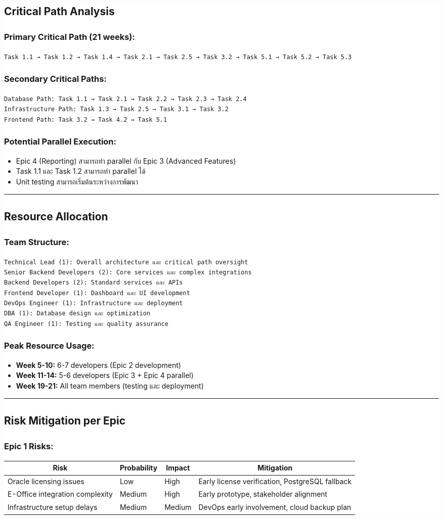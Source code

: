 ## Critical Path Analysis

### Primary Critical Path (21 weeks):
```
Task 1.1 → Task 1.2 → Task 1.4 → Task 2.1 → Task 2.5 → Task 3.2 → Task 5.1 → Task 5.2 → Task 5.3
```

### Secondary Critical Paths:
```
Database Path: Task 1.1 → Task 2.1 → Task 2.2 → Task 2.3 → Task 2.4
Infrastructure Path: Task 1.3 → Task 2.5 → Task 3.1 → Task 3.2
Frontend Path: Task 3.2 → Task 4.2 → Task 5.1
```

### Potential Parallel Execution:
- Epic 4 (Reporting) สามารถทำ parallel กับ Epic 3 (Advanced Features)
- Task 1.1 และ Task 1.2 สามารถทำ parallel ได้
- Unit testing สามารถเริ่มต้นระหว่างการพัฒนา

---

## Resource Allocation

### Team Structure:
```
Technical Lead (1): Overall architecture และ critical path oversight
Senior Backend Developers (2): Core services และ complex integrations  
Backend Developers (2): Standard services และ APIs
Frontend Developer (1): Dashboard และ UI development
DevOps Engineer (1): Infrastructure และ deployment
DBA (1): Database design และ optimization
QA Engineer (1): Testing และ quality assurance
```

### Peak Resource Usage:
- **Week 5-10:** 6-7 developers (Epic 2 development)
- **Week 11-14:** 5-6 developers (Epic 3 + Epic 4 parallel)
- **Week 19-21:** All team members (testing และ deployment)

---

## Risk Mitigation per Epic

### Epic 1 Risks:
| Risk | Probability | Impact | Mitigation |
|------|-------------|--------|------------|
| Oracle licensing issues | Low | High | Early license verification, PostgreSQL fallback |
| E-Office integration complexity | Medium | High | Early prototype, stakeholder alignment |
| Infrastructure setup delays | Medium | Medium | DevOps early involvement, cloud backup plan |
